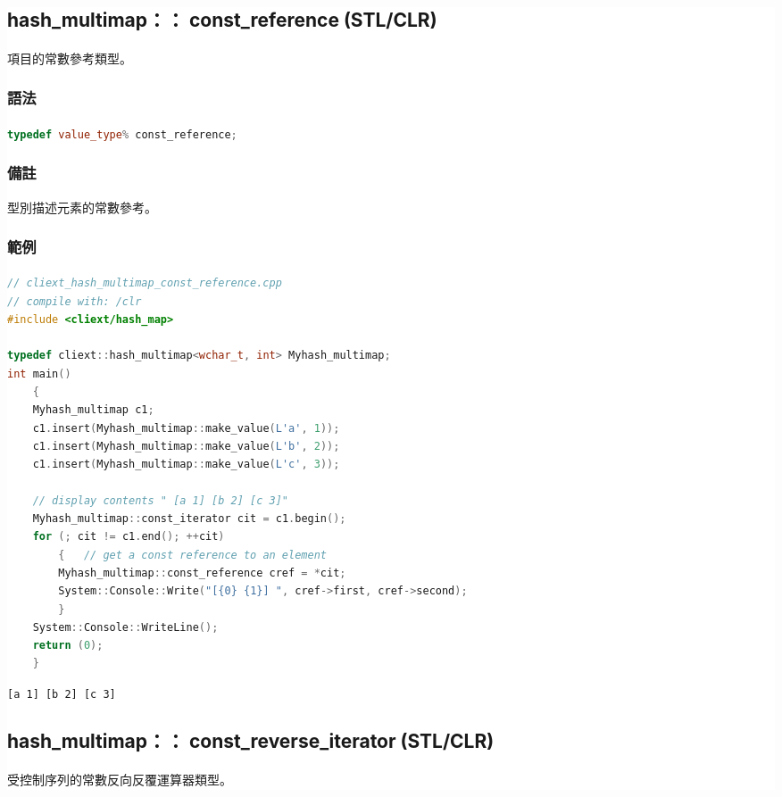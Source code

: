 ## <a name="hash_multimapconst_reference-stlclr"></a><a name="const_reference"></a> hash_multimap：： const_reference (STL/CLR) 

項目的常數參考類型。

### <a name="syntax"></a>語法

```cpp
typedef value_type% const_reference;
```

### <a name="remarks"></a>備註

型別描述元素的常數參考。

### <a name="example"></a>範例

```cpp
// cliext_hash_multimap_const_reference.cpp
// compile with: /clr
#include <cliext/hash_map>

typedef cliext::hash_multimap<wchar_t, int> Myhash_multimap;
int main()
    {
    Myhash_multimap c1;
    c1.insert(Myhash_multimap::make_value(L'a', 1));
    c1.insert(Myhash_multimap::make_value(L'b', 2));
    c1.insert(Myhash_multimap::make_value(L'c', 3));

    // display contents " [a 1] [b 2] [c 3]"
    Myhash_multimap::const_iterator cit = c1.begin();
    for (; cit != c1.end(); ++cit)
        {   // get a const reference to an element
        Myhash_multimap::const_reference cref = *cit;
        System::Console::Write("[{0} {1}] ", cref->first, cref->second);
        }
    System::Console::WriteLine();
    return (0);
    }
```

```Output
[a 1] [b 2] [c 3]
```

## <a name="hash_multimapconst_reverse_iterator-stlclr"></a><a name="const_reverse_iterator"></a> hash_multimap：： const_reverse_iterator (STL/CLR) 

受控制序列的常數反向反覆運算器類型。
